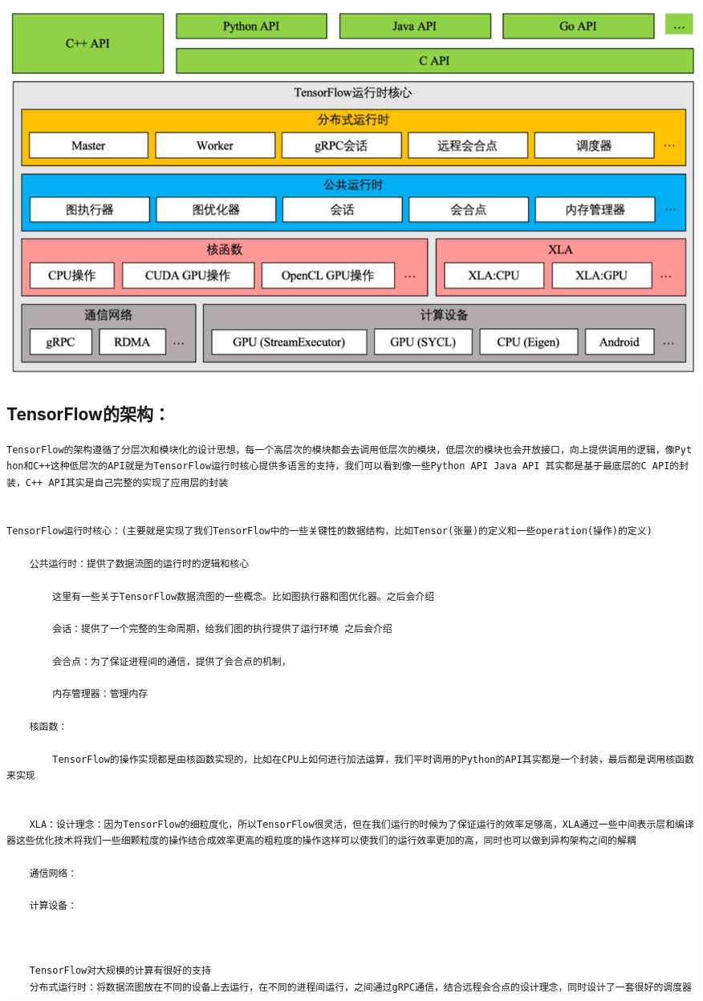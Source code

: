   ![Image text](https://raw.githubusercontent.com/OneStepAndTwoSteps/TensorFlow_notes/master/static/arch.jpg)

## TensorFlow的架构：
	
	TensorFlow的架构遵循了分层次和模块化的设计思想，每一个高层次的模块都会去调用低层次的模块，低层次的模块也会开放接口，向上提供调用的逻辑，像Python和C++这种低层次的API就是为TensorFlow运行时核心提供多语言的支持，我们可以看到像一些Python API Java API 其实都是基于最底层的C API的封装，C++ API其实是自己完整的实现了应用层的封装


	TensorFlow运行时核心：(主要就是实现了我们TensorFlow中的一些关键性的数据结构，比如Tensor(张量)的定义和一些operation(操作)的定义)
	
		公共运行时：提供了数据流图的运行时的逻辑和核心
			
			这里有一些关于TensorFlow数据流图的一些概念。比如图执行器和图优化器。之后会介绍

			会话：提供了一个完整的生命周期，给我们图的执行提供了运行环境 之后会介绍
			
			会合点：为了保证进程间的通信，提供了会合点的机制，
			
			内存管理器：管理内存

		核函数：
			
			TensorFlow的操作实现都是由核函数实现的，比如在CPU上如何进行加法运算，我们平时调用的Python的API其实都是一个封装，最后都是调用核函数来实现


		XLA：设计理念：因为TensorFlow的细粒度化，所以TensorFlow很灵活，但在我们运行的时候为了保证运行的效率足够高，XLA通过一些中间表示层和编译器这些优化技术将我们一些细颗粒度的操作结合成效率更高的粗粒度的操作这样可以使我们的运行效率更加的高，同时也可以做到异构架构之间的解耦

		通信网络：

		计算设备：



		TensorFlow对大规模的计算有很好的支持
		分布式运行时：将数据流图放在不同的设备上去运行，在不同的进程间运行，之间通过gRPC通信，结合远程会合点的设计理念，同时设计了一套很好的调度器
